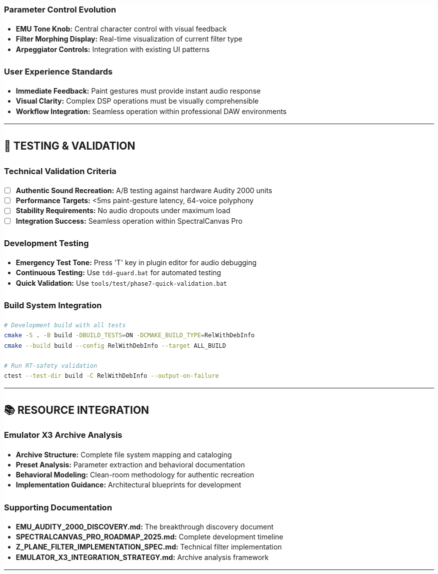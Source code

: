 ### Parameter Control Evolution
- **EMU Tone Knob:** Central character control with visual feedback
- **Filter Morphing Display:** Real-time visualization of current filter type
- **Arpeggiator Controls:** Integration with existing UI patterns

### User Experience Standards
- **Immediate Feedback:** Paint gestures must provide instant audio response
- **Visual Clarity:** Complex DSP operations must be visually comprehensible
- **Workflow Integration:** Seamless operation within professional DAW environments

---

## 🧪 TESTING & VALIDATION

### Technical Validation Criteria
- [ ] **Authentic Sound Recreation:** A/B testing against hardware Audity 2000 units
- [ ] **Performance Targets:** <5ms paint-gesture latency, 64-voice polyphony
- [ ] **Stability Requirements:** No audio dropouts under maximum load
- [ ] **Integration Success:** Seamless operation within SpectralCanvas Pro

### Development Testing
- **Emergency Test Tone:** Press 'T' key in plugin editor for audio debugging
- **Continuous Testing:** Use `tdd-guard.bat` for automated testing
- **Quick Validation:** Use `tools/test/phase7-quick-validation.bat`

### Build System Integration
```bash
# Development build with all tests
cmake -S . -B build -DBUILD_TESTS=ON -DCMAKE_BUILD_TYPE=RelWithDebInfo
cmake --build build --config RelWithDebInfo --target ALL_BUILD

# Run RT-safety validation
ctest --test-dir build -C RelWithDebInfo --output-on-failure
```

---

## 📚 RESOURCE INTEGRATION

### Emulator X3 Archive Analysis
- **Archive Structure:** Complete file system mapping and cataloging
- **Preset Analysis:** Parameter extraction and behavioral documentation
- **Behavioral Modeling:** Clean-room methodology for authentic recreation
- **Implementation Guidance:** Architectural blueprints for development

### Supporting Documentation
- **EMU_AUDITY_2000_DISCOVERY.md:** The breakthrough discovery document
- **SPECTRALCANVAS_PRO_ROADMAP_2025.md:** Complete development timeline
- **Z_PLANE_FILTER_IMPLEMENTATION_SPEC.md:** Technical filter implementation
- **EMULATOR_X3_INTEGRATION_STRATEGY.md:** Archive analysis framework

---